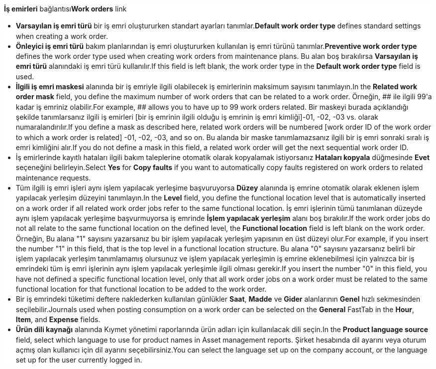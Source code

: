 
<span data-ttu-id="06b54-123">**İş emirleri** bağlantısı</span><span class="sxs-lookup"><span data-stu-id="06b54-123">**Work orders** link</span></span>

- <span data-ttu-id="06b54-124">**Varsayılan iş emri türü** bir iş emri oluştururken standart ayarları tanımlar.</span><span class="sxs-lookup"><span data-stu-id="06b54-124">**Default work order type** defines standard settings when creating a work order.</span></span>  
- <span data-ttu-id="06b54-125">**Önleyici iş emri türü** bakım planlarından iş emri oluştururken kullanılan iş emri türünü tanımlar.</span><span class="sxs-lookup"><span data-stu-id="06b54-125">**Preventive work order type** defines the work order type used when creating work orders from maintenance plans.</span></span> <span data-ttu-id="06b54-126">Bu alan boş bırakılırsa **Varsayılan iş emri türü** alanındaki iş emri türü kullanılır.</span><span class="sxs-lookup"><span data-stu-id="06b54-126">If this field is left blank, the work order type in the **Default work order type** field is used.</span></span>  
- <span data-ttu-id="06b54-127">**İlgili iş emri maskesi** alanında bir iş emriyle ilgili olabilecek iş emirlerinin maksimum sayısını tanımlayın.</span><span class="sxs-lookup"><span data-stu-id="06b54-127">In the **Related work order mask** field, you define the maximum number of work orders that can be related to a work order.</span></span> <span data-ttu-id="06b54-128">Örneğin, ## ile ilgili 99'a kadar iş emriniz olabilir.</span><span class="sxs-lookup"><span data-stu-id="06b54-128">For example, ## allows you to have up to 99 work orders related.</span></span> <span data-ttu-id="06b54-129">Bir maskeyi burada açıklandığı şekilde tanımlarsanız ilgili iş emirleri [bir iş emrinin ilgili olduğu iş emrinin iş emri kimliği]-01, -02, -03 vs. olarak numaralandırılır.</span><span class="sxs-lookup"><span data-stu-id="06b54-129">If you define a mask as described here, related work orders will be numbered [work order ID of the work order to which a work order is related] -01, -02, -03, and so on.</span></span> <span data-ttu-id="06b54-130">Bu alanda bir maske tanımlamazsanız ilgili bir iş emri sonraki sıralı iş emri kimliğini alır.</span><span class="sxs-lookup"><span data-stu-id="06b54-130">If you do not define a mask in this field, a related work order will get the next sequential work order ID.</span></span>  
- <span data-ttu-id="06b54-131">İş emirlerinde kayıtlı hataları ilgili bakım taleplerine otomatik olarak kopyalamak istiyorsanız **Hataları kopyala** düğmesinde **Evet** seçeneğini belirleyin.</span><span class="sxs-lookup"><span data-stu-id="06b54-131">Select **Yes** for **Copy faults** if you want to automatically copy faults registered on work orders to related maintenance requests.</span></span> 
- <span data-ttu-id="06b54-132">Tüm ilgili iş emri işleri aynı işlem yapılacak yerleşime başvuruyorsa **Düzey** alanında iş emrine otomatik olarak eklenen işlem yapılacak yerleşim düzeyini tanımlayın.</span><span class="sxs-lookup"><span data-stu-id="06b54-132">In the **Level** field, you define the functional location level that is automatically inserted on a work order if all related work order jobs refer to the same functional location.</span></span> <span data-ttu-id="06b54-133">İş emri işlerinin tümü tanımlanan düzeyde aynı işlem yapılacak yerleşime başvurmuyorsa iş emrinde **İşlem yapılacak yerleşim** alanı boş bırakılır.</span><span class="sxs-lookup"><span data-stu-id="06b54-133">If the work order jobs do not all relate to the same functional location on the defined level, the **Functional location** field is left blank on the work order.</span></span> <span data-ttu-id="06b54-134">Örneğin, Bu alana "1" sayısını yazarsanız bu bir işlem yapılacak yerleşim yapısının en üst düzeyi olur.</span><span class="sxs-lookup"><span data-stu-id="06b54-134">For example, if you insert the number "1" in this field, that is the top level in a functional location structure.</span></span> <span data-ttu-id="06b54-135">Bu alana "0" sayısını yazarsanız belirli bir işlem yapılacak yerleşim tanımlamamış olursunuz ve işlem yapılacak yerleşimin iş emrine eklenebilmesi için yalnızca bir iş emrindeki tüm iş emri işlerinin aynı işlem yapılacak yerleşimle ilgili olması gerekir.</span><span class="sxs-lookup"><span data-stu-id="06b54-135">If you insert the number "0" in this field, you have not defined a specific functional location level, only that all work order jobs on a work order must be related to the same functional location for that functional location to be added to the work order.</span></span>  
- <span data-ttu-id="06b54-136">Bir iş emrindeki tüketimi deftere naklederken kullanılan günlükler **Saat**, **Madde** ve **Gider** alanlarının **Genel** hızlı sekmesinden seçilebilir.</span><span class="sxs-lookup"><span data-stu-id="06b54-136">Journals used when posting consumption on a work order can be selected on the **General** FastTab in the **Hour**, **Item**, and **Expense** fields.</span></span>  
- <span data-ttu-id="06b54-137">**Ürün dili kaynağı** alanında Kıymet yönetimi raporlarında ürün adları için kullanılacak dili seçin.</span><span class="sxs-lookup"><span data-stu-id="06b54-137">In the **Product language source** field, select which language to use for product names in Asset management reports.</span></span> <span data-ttu-id="06b54-138">Şirket hesabında dil ayarını veya oturum açmış olan kullanıcı için dil ayarını seçebilirsiniz.</span><span class="sxs-lookup"><span data-stu-id="06b54-138">You can select the language set up on the company account, or the language set up for the user currently logged in.</span></span>  